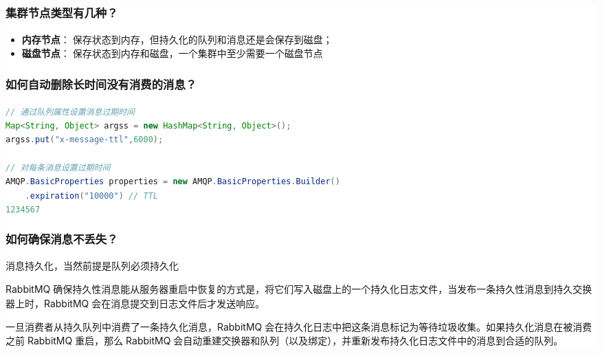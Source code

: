 ### 集群节点类型有几种？

- **内存节点**：
  保存状态到内存，但持久化的队列和消息还是会保存到磁盘；
- **磁盘节点**：
  保存状态到内存和磁盘，一个集群中至少需要一个磁盘节点

### 如何自动删除长时间没有消费的消息？

```java
// 通过队列属性设置消息过期时间
Map<String, Object> argss = new HashMap<String, Object>();
argss.put("x-message-ttl",6000);

// 对每条消息设置过期时间
AMQP.BasicProperties properties = new AMQP.BasicProperties.Builder()
    .expiration("10000") // TTL
1234567
```

### 如何确保消息不丢失？

消息持久化，当然前提是队列必须持久化

RabbitMQ 确保持久性消息能从服务器重启中恢复的方式是，将它们写入磁盘上的一个持久化日志文件，当发布一条持久性消息到持久交换器上时，RabbitMQ 会在消息提交到日志文件后才发送响应。

一旦消费者从持久队列中消费了一条持久化消息，RabbitMQ 会在持久化日志中把这条消息标记为等待垃圾收集。如果持久化消息在被消费之前 RabbitMQ 重启，那么 RabbitMQ 会自动重建交换器和队列（以及绑定），并重新发布持久化日志文件中的消息到合适的队列。
